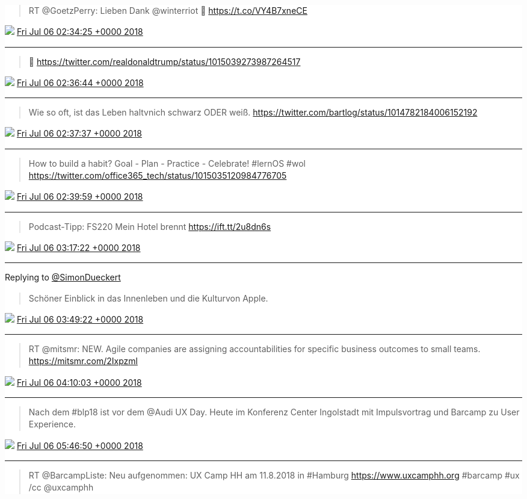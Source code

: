 > RT @GoetzPerry: Lieben Dank @winterriot 🤗 https://t.co/VY4B7xneCE

<img src="media/tweet.ico" width="12" /> [Fri Jul 06 02:34:25 +0000 2018](https://twitter.com/SimonDueckert/status/1015061374043598849)

----

> 🤢 https://twitter.com/realdonaldtrump/status/1015039273987264517

<img src="media/tweet.ico" width="12" /> [Fri Jul 06 02:36:44 +0000 2018](https://twitter.com/SimonDueckert/status/1015061958813417472)

----

> Wie so oft, ist das Leben haltvnich schwarz ODER weiß. https://twitter.com/bartlog/status/1014782184006152192

<img src="media/tweet.ico" width="12" /> [Fri Jul 06 02:37:37 +0000 2018](https://twitter.com/SimonDueckert/status/1015062181472333830)

----

> How to build a habit? Goal - Plan - Practice - Celebrate! #lernOS #wol https://twitter.com/office365_tech/status/1015035120984776705

<img src="media/tweet.ico" width="12" /> [Fri Jul 06 02:39:59 +0000 2018](https://twitter.com/SimonDueckert/status/1015062776199499776)

----

> Podcast-Tipp: FS220 Mein Hotel brennt https://ift.tt/2u8dn6s

<img src="media/tweet.ico" width="12" /> [Fri Jul 06 03:17:22 +0000 2018](https://twitter.com/SimonDueckert/status/1015072184824418310)

----

Replying to [@SimonDueckert](https://twitter.com/SimonDueckert/status/1015072184824418310)

> Schöner Einblick in das Innenleben und die Kulturvon Apple.

<img src="media/tweet.ico" width="12" /> [Fri Jul 06 03:49:22 +0000 2018](https://twitter.com/SimonDueckert/status/1015080235241533440)

----

> RT @mitsmr: NEW. Agile companies are assigning accountabilities for specific business outcomes to small teams. https://mitsmr.com/2Ixpzml

<img src="media/tweet.ico" width="12" /> [Fri Jul 06 04:10:03 +0000 2018](https://twitter.com/SimonDueckert/status/1015085442306314240)

----

> Nach dem #blp18 ist vor dem @Audi UX Day. Heute im Konferenz Center Ingolstadt mit Impulsvortrag und Barcamp zu User Experience.

<img src="media/tweet.ico" width="12" /> [Fri Jul 06 05:46:50 +0000 2018](https://twitter.com/SimonDueckert/status/1015109797602045953)

----

> RT @BarcampListe: Neu aufgenommen: UX Camp HH am 11.8.2018 in #Hamburg https://www.uxcamphh.org #barcamp #ux /cc @uxcamphh
